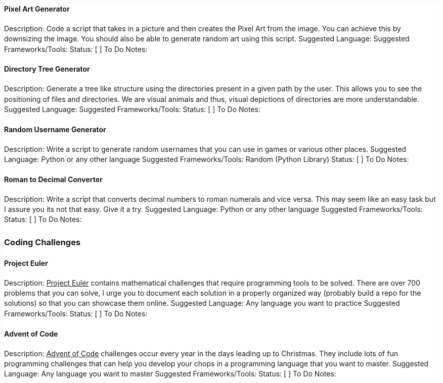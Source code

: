 #### Pixel Art Generator
Description: Code a script that takes in a picture and then creates the Pixel Art from the image. You can achieve this by downsizing the image. You should also be able to generate random art using this script.
Suggested Language:
Suggested Frameworks/Tools:
Status: [ ] To Do
Notes:

#### Directory Tree Generator
Description: Generate a tree like structure using the directories present in a given path by the user. This allows you to see the positioning of files and directories. We are visual animals and thus, visual depictions of directories are more understandable.
Suggested Language:
Suggested Frameworks/Tools:
Status: [ ] To Do
Notes:

#### Random Username Generator
Description: Write a script to generate random usernames that you can use in games or various other places.
Suggested Language: Python or any other language
Suggested Frameworks/Tools: Random (Python Library)
Status: [ ] To Do
Notes:

#### Roman to Decimal Converter
Description: Write a script that converts decimal numbers to roman numerals and vice versa. This may seem like an easy task but I assure you its not that easy. Give it a try.
Suggested Language: Python or any other language
Suggested Frameworks/Tools:
Status: [ ] To Do
Notes:

### Coding Challenges

#### Project Euler
Description: [Project Euler](https://projecteuler.net/) contains mathematical challenges that require programming tools to be solved. There are over 700 problems that you can solve, I urge you to document each solution in a properly organized way (probably build a repo for the solutions) so that you can showcase them online.
Suggested Language: Any language you want to practice
Suggested Frameworks/Tools:
Status: [ ] To Do
Notes:

#### Advent of Code
Description: [Advent of Code](https://adventofcode.com/) challenges occur every year in the days leading up to Christmas. They include lots of fun programming challenges that can help you develop your chops in a programming language that you want to master.
Suggested Language: Any language you want to master
Suggested Frameworks/Tools:
Status: [ ] To Do
Notes:
